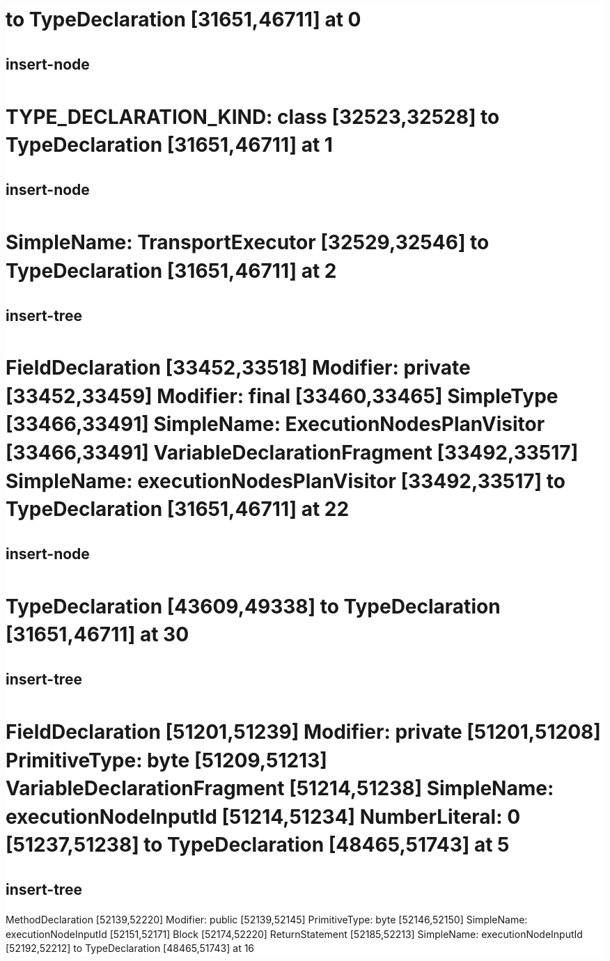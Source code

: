 to
TypeDeclaration [31651,46711]
at 0
===
insert-node
---
TYPE_DECLARATION_KIND: class [32523,32528]
to
TypeDeclaration [31651,46711]
at 1
===
insert-node
---
SimpleName: TransportExecutor [32529,32546]
to
TypeDeclaration [31651,46711]
at 2
===
insert-tree
---
FieldDeclaration [33452,33518]
    Modifier: private [33452,33459]
    Modifier: final [33460,33465]
    SimpleType [33466,33491]
        SimpleName: ExecutionNodesPlanVisitor [33466,33491]
    VariableDeclarationFragment [33492,33517]
        SimpleName: executionNodesPlanVisitor [33492,33517]
to
TypeDeclaration [31651,46711]
at 22
===
insert-node
---
TypeDeclaration [43609,49338]
to
TypeDeclaration [31651,46711]
at 30
===
insert-tree
---
FieldDeclaration [51201,51239]
    Modifier: private [51201,51208]
    PrimitiveType: byte [51209,51213]
    VariableDeclarationFragment [51214,51238]
        SimpleName: executionNodeInputId [51214,51234]
        NumberLiteral: 0 [51237,51238]
to
TypeDeclaration [48465,51743]
at 5
===
insert-tree
---
MethodDeclaration [52139,52220]
    Modifier: public [52139,52145]
    PrimitiveType: byte [52146,52150]
    SimpleName: executionNodeInputId [52151,52171]
    Block [52174,52220]
        ReturnStatement [52185,52213]
            SimpleName: executionNodeInputId [52192,52212]
to
TypeDeclaration [48465,51743]
at 16